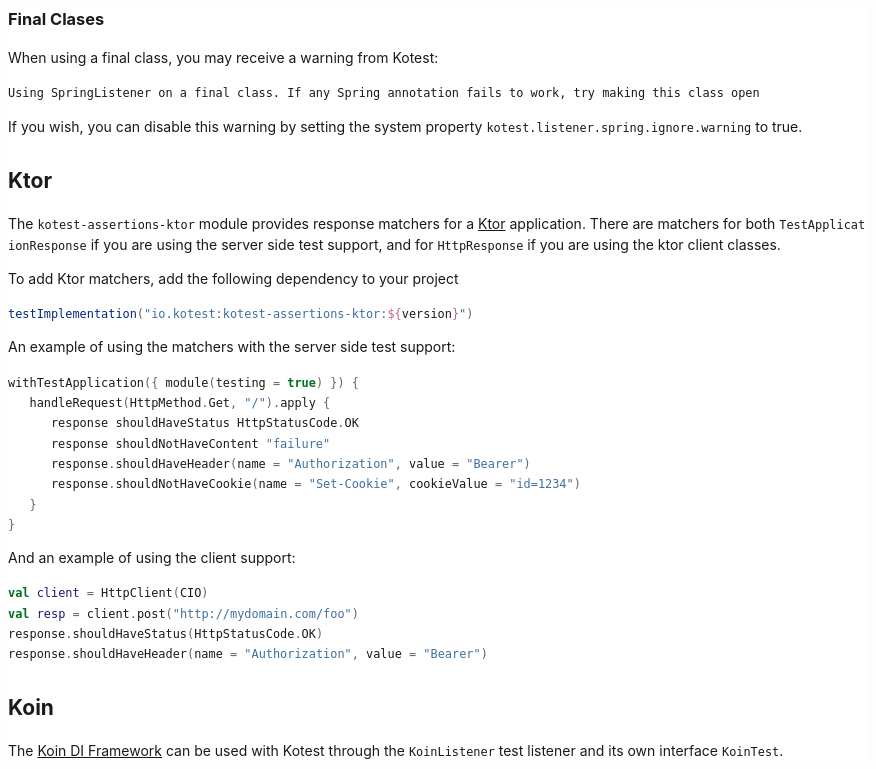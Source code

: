 

### Final Clases

When using a final class, you may receive a warning from Kotest:

`Using SpringListener on a final class. If any Spring annotation fails to work, try making this class open`

If you wish, you can disable this warning by setting the system property `kotest.listener.spring.ignore.warning` to true.




## Ktor

The ```kotest-assertions-ktor``` module provides response matchers for a [Ktor]("https://ktor.io/") application. There are matchers
for both `TestApplicationResponse` if you are using the server side test support, and for `HttpResponse` if you are using the ktor
client classes.

To add Ktor matchers, add the following dependency to your project

```groovy
testImplementation("io.kotest:kotest-assertions-ktor:${version}")
```

An example of using the matchers with the server side test support:
```kotlin
withTestApplication({ module(testing = true) }) {
   handleRequest(HttpMethod.Get, "/").apply {
      response shouldHaveStatus HttpStatusCode.OK
      response shouldNotHaveContent "failure"
      response.shouldHaveHeader(name = "Authorization", value = "Bearer")
      response.shouldNotHaveCookie(name = "Set-Cookie", cookieValue = "id=1234")
   }
}
```

And an example of using the client support:
```kotlin
val client = HttpClient(CIO)
val resp = client.post("http://mydomain.com/foo")
response.shouldHaveStatus(HttpStatusCode.OK)
response.shouldHaveHeader(name = "Authorization", value = "Bearer")

```




## Koin

The [Koin DI Framework](https://insert-koin.io/) can be used with Kotest through the `KoinListener` test listener and its own interface `KoinTest`.
